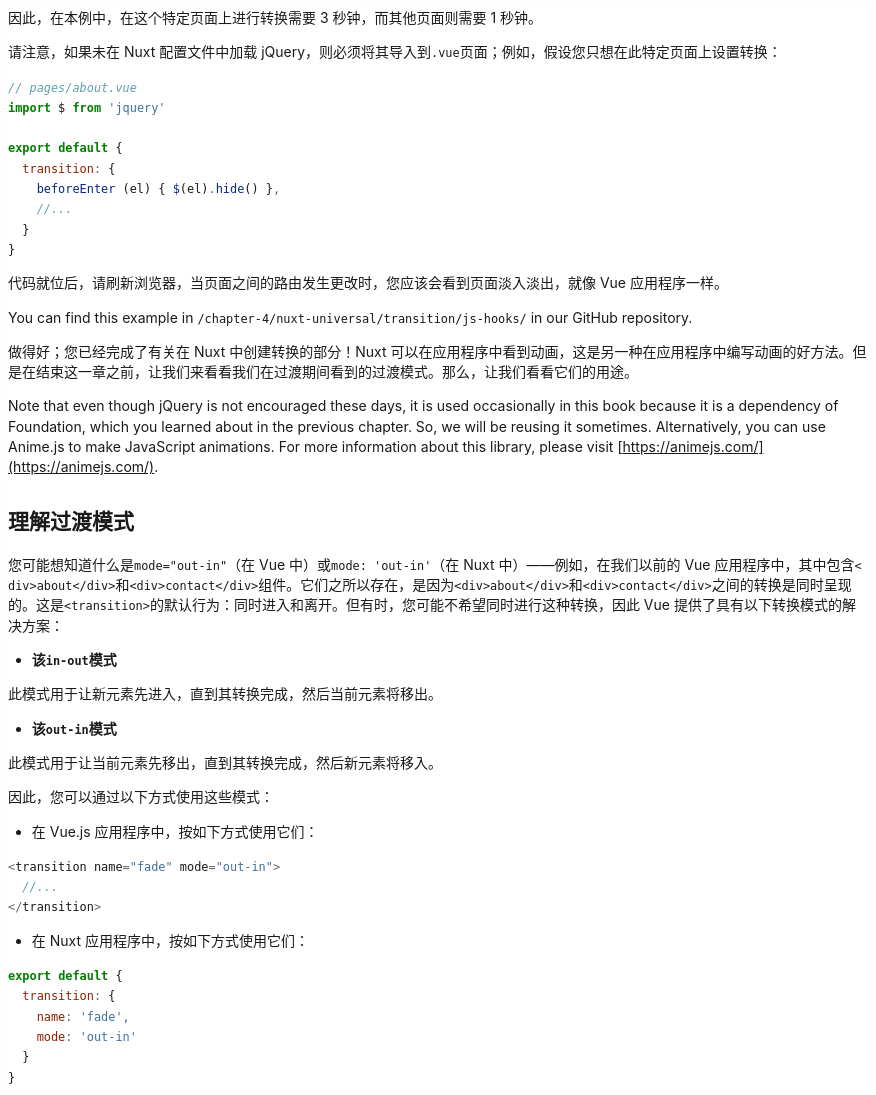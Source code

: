 因此，在本例中，在这个特定页面上进行转换需要 3 秒钟，而其他页面则需要 1 秒钟。

请注意，如果未在 Nuxt 配置文件中加载 jQuery，则必须将其导入到`.vue`页面；例如，假设您只想在此特定页面上设置转换：

```js
// pages/about.vue
import $ from 'jquery'

export default {
  transition: {
    beforeEnter (el) { $(el).hide() },
    //...
  }
}
```

代码就位后，请刷新浏览器，当页面之间的路由发生更改时，您应该会看到页面淡入淡出，就像 Vue 应用程序一样。

You can find this example in `/chapter-4/nuxt-universal/transition/js-hooks/` in our GitHub repository.

做得好；您已经完成了有关在 Nuxt 中创建转换的部分！Nuxt 可以在应用程序中看到动画，这是另一种在应用程序中编写动画的好方法。但是在结束这一章之前，让我们来看看我们在过渡期间看到的过渡模式。那么，让我们看看它们的用途。

Note that even though jQuery is not encouraged these days, it is used occasionally in this book because it is a dependency of Foundation, which you learned about in the previous chapter. So, we will be reusing it sometimes. Alternatively, you can use Anime.js to make JavaScript animations. For more information about this library, please visit [https://animejs.com/](https://animejs.com/).

## 理解过渡模式

您可能想知道什么是`mode="out-in"`（在 Vue 中）或`mode: 'out-in'`（在 Nuxt 中）——例如，在我们以前的 Vue 应用程序中，其中包含`<div>about</div>`和`<div>contact</div>`组件。它们之所以存在，是因为`<div>about</div>`和`<div>contact</div>`之间的转换是同时呈现的。这是`<transition>`的默认行为：同时进入和离开。但有时，您可能不希望同时进行这种转换，因此 Vue 提供了具有以下转换模式的解决方案：

*   **该`in-out`模式**

此模式用于让新元素先进入，直到其转换完成，然后当前元素将移出。

*   **该`out-in`模式**

此模式用于让当前元素先移出，直到其转换完成，然后新元素将移入。

因此，您可以通过以下方式使用这些模式：

*   在 Vue.js 应用程序中，按如下方式使用它们：

```js
<transition name="fade" mode="out-in">
  //...
</transition>
```

*   在 Nuxt 应用程序中，按如下方式使用它们：

```js
export default {
  transition: {
    name: 'fade',
    mode: 'out-in'
  }
}
```
